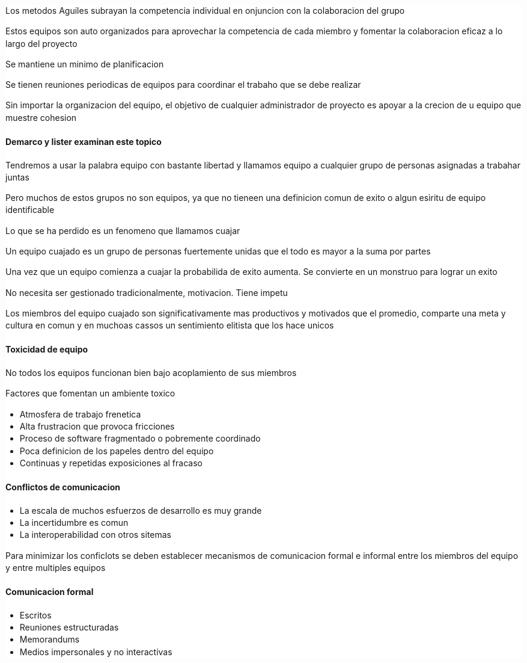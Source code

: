 Los metodos Aguiles subrayan la competencia individual en onjuncion con la colaboracion del grupo

Estos equipos son auto organizados para aprovechar la competencia de cada miembro y fomentar la colaboracion eficaz a lo largo del proyecto

Se mantiene un minimo de planificacion

Se tienen reuniones periodicas de equipos para coordinar el trabaho que se debe realizar

Sin importar la organizacion del equipo, el objetivo de cualquier administrador de proyecto es apoyar a la crecion de u equipo que muestre cohesion

#### Demarco y lister examinan este topico

Tendremos a usar la palabra equipo con bastante libertad y llamamos equipo a cualquier grupo de personas asignadas a trabahar juntas

Pero muchos de estos grupos no son equipos, ya que no tieneen una definicion comun de exito o algun esìritu de equipo identificable

Lo que se ha perdido es un fenomeno que llamamos cuajar

Un equipo cuajado es un grupo de personas fuertemente unidas que el todo es mayor a la suma por partes

Una vez que un equipo comienza a cuajar la probabilida de exito aumenta. Se convierte en un monstruo para lograr un exito

No necesita ser gestionado tradicionalmente, motivacion. Tiene impetu

Los miembros del equipo cuajado son significativamente mas productivos y motivados que el promedio, comparte una meta y cultura en comun y en muchoas cassos un sentimiento elitista que los hace unicos

#### Toxicidad de equipo
No todos los equipos funcionan bien bajo acoplamiento de sus miembros

Factores que fomentan un ambiente toxico
- Atmosfera de trabajo frenetica
- Alta frustracion que provoca fricciones
- Proceso de software fragmentado o pobremente coordinado
- Poca definicion de los papeles dentro del equipo
- Continuas y repetidas exposiciones al fracaso

#### Conflictos de comunicacion
- La escala de muchos esfuerzos de desarrollo es muy grande
- La incertidumbre es comun
- La interoperabilidad con otros sitemas

Para minimizar los conficlots se deben establecer mecanismos de comunicacion formal e informal entre los miembros del equipo y entre multiples equipos
#### Comunicacion formal
- Escritos
- Reuniones estructuradas
- Memorandums
- Medios impersonales y no interactivas
